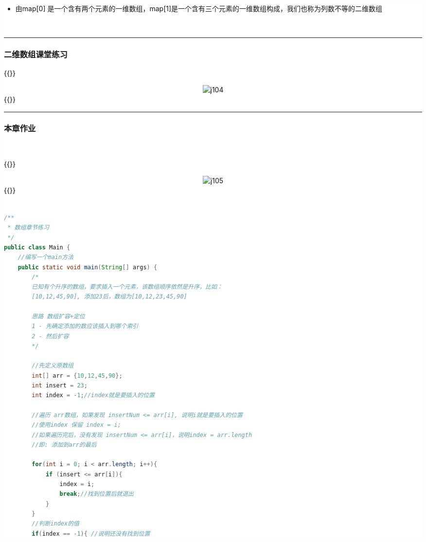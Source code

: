 - 由map[0] 是一个含有两个元素的一维数组，map[1]是一个含有三个元素的一维数组构成，我们也称为列数不等的二维数组

<br>

<hr>


### 二维数组课堂练习

{{<md>}}
  <div align="center">
  <img src="https://s2.loli.net/2022/02/17/gf74sOax8HjL6CI.jpg" alt="j104" >
  </div>
{{</md>}}

<br>

<hr>


### 本章作业

<br>

{{<md>}}
  <div align="center">
  <img src="https://s2.loli.net/2022/02/17/4Ls8tloH3TSGZxc.jpg" alt="j105" >
  </div>
{{</md>}}



```java

/**
 * 数组章节练习
 */
public class Main {
    //编写一个main方法
    public static void main(String[] args) {
        /*
        已知有个升序的数组，要求插入一个元素，该数组顺序依然是升序，比如：
        [10,12,45,90], 添加23后，数组为[10,12,23,45,90]

        思路 数组扩容+定位
        1 - 先确定添加的数应该插入到哪个索引
        2 - 然后扩容
        */

        //先定义原数组
        int[] arr = {10,12,45,90};
        int insert = 23;
        int index = -1;//index就是要插入的位置

        //遍历 arr数组，如果发现 insertNum <= arr[i], 说明i就是要插入的位置
        //使用index 保留 index = i;
        //如果遍历完后，没有发现 insertNum <= arr[i]，说明index = arr.length
        //即: 添加到arr的最后

        for(int i = 0; i < arr.length; i++){
            if (insert <= arr[i]){
                index = i;
                break;//找到位置后就退出
            }
        }
        //判断index的值
        if(index == -1){ //说明还没有找到位置
```